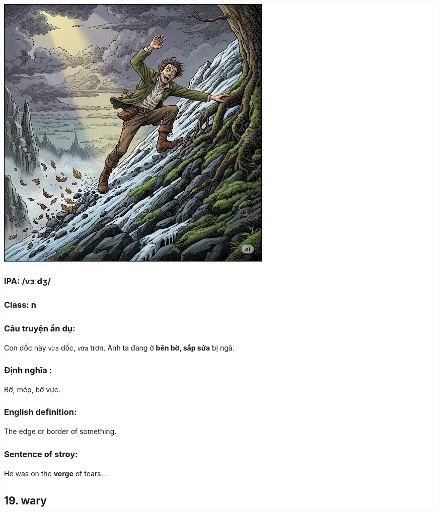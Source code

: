 ![verge](eew-6-5/18.png)

### IPA: /vɜːdʒ/
### Class: n
### Câu truyện ẩn dụ:
Con dốc này `vừa` dốc, `vừa` trơn. Anh ta đang ở **bên bờ, sắp sửa** bị ngã.

### Định nghĩa : 
Bờ, mép, bờ vực.

### English definition: 
The edge or border of something.

### Sentence of stroy:
He was on the **verge** of tears...

## 19. wary